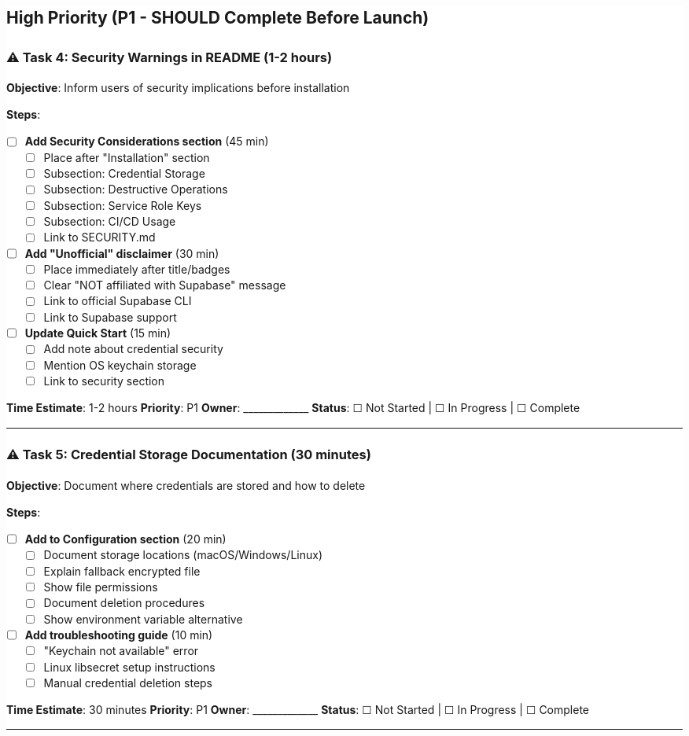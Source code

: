 ## High Priority (P1 - SHOULD Complete Before Launch)

### ⚠️ Task 4: Security Warnings in README (1-2 hours)

**Objective**: Inform users of security implications before installation

**Steps**:

- [ ] **Add Security Considerations section** (45 min)
  - [ ] Place after "Installation" section
  - [ ] Subsection: Credential Storage
  - [ ] Subsection: Destructive Operations
  - [ ] Subsection: Service Role Keys
  - [ ] Subsection: CI/CD Usage
  - [ ] Link to SECURITY.md

- [ ] **Add "Unofficial" disclaimer** (30 min)
  - [ ] Place immediately after title/badges
  - [ ] Clear "NOT affiliated with Supabase" message
  - [ ] Link to official Supabase CLI
  - [ ] Link to Supabase support

- [ ] **Update Quick Start** (15 min)
  - [ ] Add note about credential security
  - [ ] Mention OS keychain storage
  - [ ] Link to security section

**Time Estimate**: 1-2 hours
**Priority**: P1
**Owner**: _____________
**Status**: ☐ Not Started | ☐ In Progress | ☐ Complete

---

### ⚠️ Task 5: Credential Storage Documentation (30 minutes)

**Objective**: Document where credentials are stored and how to delete

**Steps**:

- [ ] **Add to Configuration section** (20 min)
  - [ ] Document storage locations (macOS/Windows/Linux)
  - [ ] Explain fallback encrypted file
  - [ ] Show file permissions
  - [ ] Document deletion procedures
  - [ ] Show environment variable alternative

- [ ] **Add troubleshooting guide** (10 min)
  - [ ] "Keychain not available" error
  - [ ] Linux libsecret setup instructions
  - [ ] Manual credential deletion steps

**Time Estimate**: 30 minutes
**Priority**: P1
**Owner**: _____________
**Status**: ☐ Not Started | ☐ In Progress | ☐ Complete

---